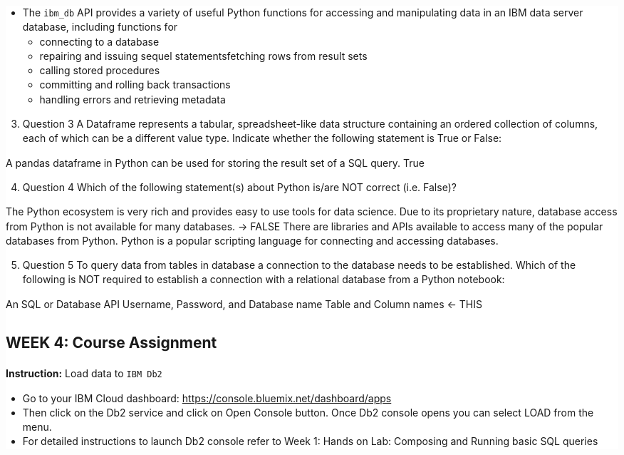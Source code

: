 * The `ibm_db` API provides a variety of useful Python functions for accessing and manipulating data in an IBM data server database, including functions for
	* connecting to a database
	* repairing and issuing sequel statementsfetching rows from result sets
	* calling stored procedures
	* committing and rolling back transactions
	* handling errors and retrieving metadata

3. Question 3
A Dataframe represents a tabular, spreadsheet-like data structure containing an ordered collection of columns, each of which can be a different value type. Indicate whether the following statement is True or False:

A pandas dataframe in Python can be used for storing the result set of a SQL query.
True

4. Question 4
Which of the following statement(s) about Python is/are NOT correct (i.e. False)?

The Python ecosystem is very rich and provides easy to use tools for data science.
Due to its proprietary nature, database access from Python is not available for many databases. -> FALSE
There are libraries and APIs available to access many of the popular databases from Python.
Python is a popular scripting language for connecting and accessing databases.

5. Question 5
To query data from tables in database a connection to the database needs to be established. Which of the following is NOT required to establish a connection with a relational database from a Python notebook:

An SQL or Database API
Username, Password, and Database name
Table and Column names <- THIS


## WEEK 4: Course Assignment

**Instruction:** Load data to `IBM Db2`
* Go to your IBM Cloud dashboard: https://console.bluemix.net/dashboard/apps
* Then click on the Db2 service and click on Open Console button. Once Db2 console opens you can select LOAD from the menu.
* For detailed instructions to launch Db2 console refer to Week 1: Hands on Lab: Composing and Running basic SQL queries
